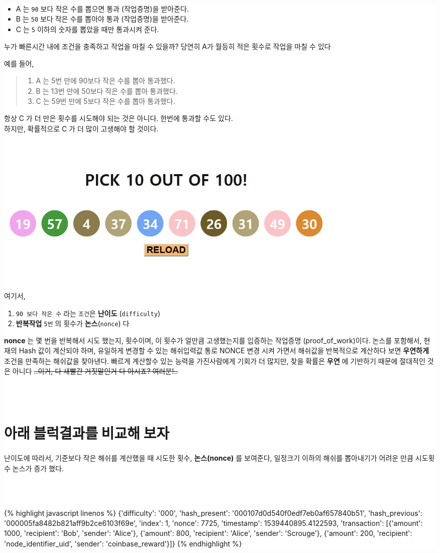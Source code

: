 * A 는 `90` 보다 작은 수를 뽑으면 통과 (작업증명)을 받아준다.  
* B 는 `50` 보다 작은 수를 뽑아야 통과 (작업증명)을 받아준다.    
* C 는 `5` 이하의 숫자를 뽑았을 때만 통과시켜 준다.


누가 빠른시간 내에 조건을 충족하고 작업을 마칠 수 있을까? 당연히 A가 월등히 적은 횟수로 작업을 마칠 수 있다

예를 들어,

> 1.  A 는 5번 만에 90보다 작은 수를 뽑아 통과했다.    
> 2.  B 는 13번 만에 50보다 작은 수를 뽑아 통과했다.    
> 3.  C 는 59번 만에 5보다 작은 수를 뽑아 통과했다.

항상 C 가 더 만은 횟수를 시도해야 되는 것은 아니다. 한번에 통과할 수도 있다.  
하지만, 확률적으로 C 가 더 많이 고생해야 할 것이다.    



<br><br>

<img src="/images/post_img/20181012-03.png" width="650">



<br><br>
여기서,    

1.  `90 보다 작은 수` 라는 `조건`은 **난이도** (`difficulty`)
2.  **반복작업** `5번` 의 횟수가 **논스**(`nonce`) 다

**nonce** 는 몇 번을 반복해서 시도 했는지, 횟수이며, 이 횟수가 얼만큼 고생했는지를 입증하는 작업증명 (proof_of_work)이다. 논스를 포함해서, 현재의 Hash 값이 계산되야 하며, 유일하게 변경할 수 있는 해쉬입력값 통로 NONCE 변경 시켜 가면서 해쉬값을 반복적으로 계산하다 보면 **우연하게** 조건을 만족하는 해쉬값을 찾아낸다. 빠르게 계산할수 있는 능력을 가진사람에게 기회가 더 많지만, 찾을 확률은 **우연** 에 기반하기 때문에 절대적인 것은 아니다 ~~..이거, 다 새빨간 거짓말인거 다 아시죠? 여러분!..~~



<br><br>
# 아래 블럭결과를 비교해 보자

난이도에 따라서, 기준보다 작은 해쉬를 계산했을 때 시도한 횟수, **논스(nonce)** 를 보여준다, 일정크기 이하의 해쉬를 뽑아내기가 어려운 만큼 시도횟수 논스가 증가 했다.

<br><br>

{% highlight javascript linenos %}
{'difficulty': '000',
 'hash_present': '000107d0d540f0edf7eb0af657840b51',
 'hash_previous': '000005fa8482b821aff9b2ce6103f69e',
 'index': 1,
 'nonce': 7725,
 'timestamp': 1539440895.4122593,
 'transaction': [{'amount': 1000, 'recipient': 'Bob', 'sender': 'Alice'},
                 {'amount': 800, 'recipient': 'Alice', 'sender': 'Scrouge'},
                 {'amount': 200,
                  'recipient': 'node_identifier_uid',
                  'sender': 'coinbase_reward'}]}
{% endhighlight %}